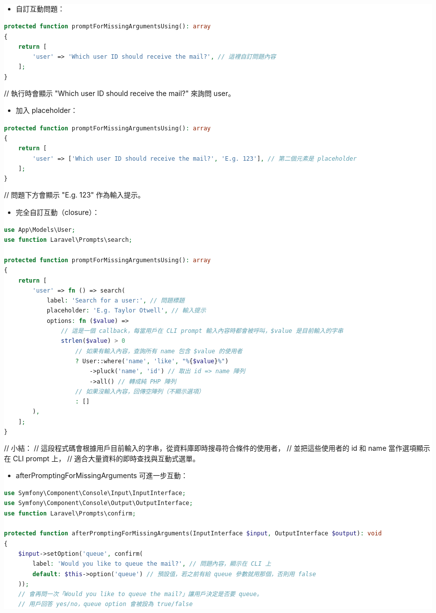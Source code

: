 - 自訂互動問題：
```php
protected function promptForMissingArgumentsUsing(): array
{
    return [
        'user' => 'Which user ID should receive the mail?', // 這裡自訂問題內容
    ];
}
```
// 執行時會顯示 "Which user ID should receive the mail?" 來詢問 user。

- 加入 placeholder：
```php
protected function promptForMissingArgumentsUsing(): array
{
    return [
        'user' => ['Which user ID should receive the mail?', 'E.g. 123'], // 第二個元素是 placeholder
    ];
}
```
// 問題下方會顯示 "E.g. 123" 作為輸入提示。

- 完全自訂互動（closure）：
```php
use App\Models\User;
use function Laravel\Prompts\search;

protected function promptForMissingArgumentsUsing(): array
{
    return [
        'user' => fn () => search(
            label: 'Search for a user:', // 問題標題
            placeholder: 'E.g. Taylor Otwell', // 輸入提示
            options: fn ($value) =>
                // 這是一個 callback，每當用戶在 CLI prompt 輸入內容時都會被呼叫，$value 是目前輸入的字串
                strlen($value) > 0
                    // 如果有輸入內容，查詢所有 name 包含 $value 的使用者
                    ? User::where('name', 'like', "%{$value}%")
                        ->pluck('name', 'id') // 取出 id => name 陣列
                        ->all() // 轉成純 PHP 陣列
                    // 如果沒輸入內容，回傳空陣列（不顯示選項）
                    : []
        ),
    ];
}
```
// 小結：
// 這段程式碼會根據用戶目前輸入的字串，從資料庫即時搜尋符合條件的使用者，
// 並把這些使用者的 id 和 name 當作選項顯示在 CLI prompt 上，
// 適合大量資料的即時查找與互動式選單。

- afterPromptingForMissingArguments 可進一步互動：
```php
use Symfony\Component\Console\Input\InputInterface;
use Symfony\Component\Console\Output\OutputInterface;
use function Laravel\Prompts\confirm;

protected function afterPromptingForMissingArguments(InputInterface $input, OutputInterface $output): void
{
    $input->setOption('queue', confirm(
        label: 'Would you like to queue the mail?', // 問題內容，顯示在 CLI 上
        default: $this->option('queue') // 預設值，若之前有給 queue 參數就用那個，否則用 false
    ));
    // 會再問一次「Would you like to queue the mail?」讓用戶決定是否要 queue。
    // 用戶回答 yes/no，queue option 會被設為 true/false
```